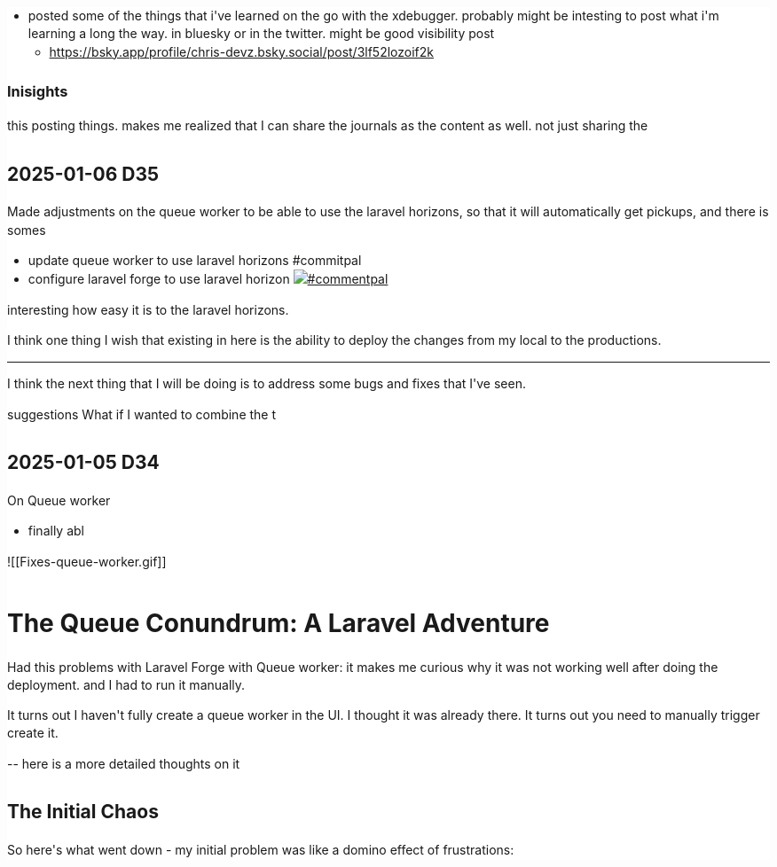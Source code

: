   

- posted some of the things that i've learned on the go with the xdebugger. probably might be intesting to post what i'm learning a long the way. in bluesky or in the twitter. might be good visibility post
	- https://bsky.app/profile/chris-devz.bsky.social/post/3lf52lozoif2k

### Inisights
this posting things. makes me realized that I can share the journals as the content as well.  not just sharing the

## 2025-01-06 D35

Made adjustments on the queue worker to be able to use the laravel horizons, so that it will automatically get pickups, and there is somes


* update queue worker to use laravel horizons #commitpal
* configure laravel forge to use laravel horizon [![](https://wip.co/projects/@commentpal/logo?size=50&v=20250105164958)#commentpal](https://wip.co/projects/commentpal)

interesting how easy it is to the laravel horizons.

I think one thing I wish that existing in here is the ability to deploy the changes from my local to the productions.

---

I think the next thing that I will be doing is to address some bugs and fixes that I've seen.

suggestions
What if I wanted to combine the t


## 2025-01-05 D34


On Queue worker 
- finally abl

![[Fixes-queue-worker.gif]]

# The Queue Conundrum: A Laravel Adventure

Had this problems with Laravel Forge with Queue worker: it makes me curious why it was not working well after doing the deployment. and I had to run it manually.

It turns out I haven't fully create a queue worker in the UI. I thought it was already there. It turns out you need to manually trigger create it.

-- here is a more detailed thoughts on it

## The Initial Chaos

So here's what went down - my initial problem was like a domino effect of frustrations:
